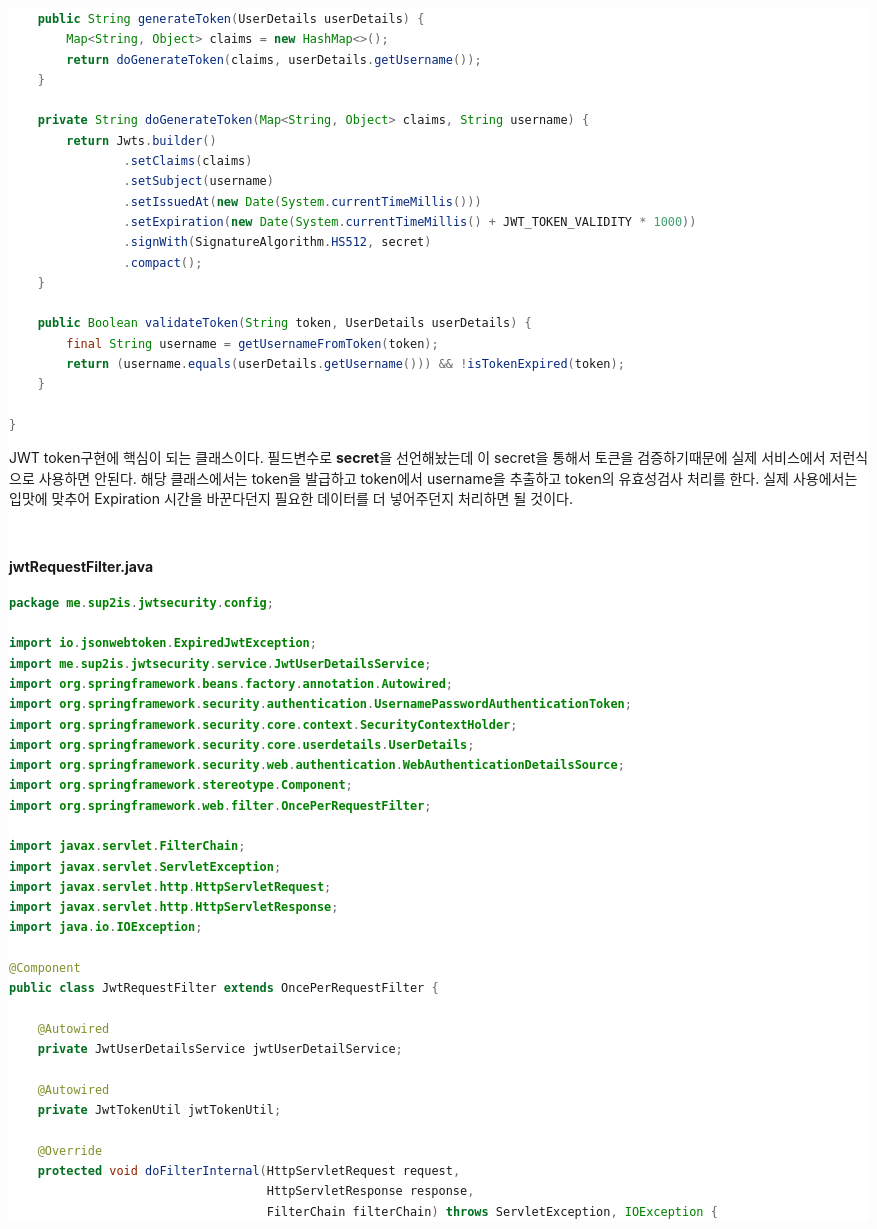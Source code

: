 ```java
    public String generateToken(UserDetails userDetails) {
        Map<String, Object> claims = new HashMap<>();
        return doGenerateToken(claims, userDetails.getUsername());
    }

    private String doGenerateToken(Map<String, Object> claims, String username) {
        return Jwts.builder()
                .setClaims(claims)
                .setSubject(username)
                .setIssuedAt(new Date(System.currentTimeMillis()))
                .setExpiration(new Date(System.currentTimeMillis() + JWT_TOKEN_VALIDITY * 1000))
                .signWith(SignatureAlgorithm.HS512, secret)
                .compact();
    }

    public Boolean validateToken(String token, UserDetails userDetails) {
        final String username = getUsernameFromToken(token);
        return (username.equals(userDetails.getUsername())) && !isTokenExpired(token);
    }

}

```

JWT token구현에 핵심이 되는 클래스이다. 필드변수로 **secret**을 선언해놨는데 이 secret을 통해서 토큰을 검증하기때문에 실제 서비스에서 저런식으로 사용하면 안된다. 해당 클래스에서는 token을 발급하고 token에서 username을 추출하고 token의 유효성검사 처리를 한다. 실제 사용에서는 입맛에 맞추어 Expiration 시간을 바꾼다던지 필요한 데이터를 더 넣어주던지 처리하면 될 것이다.



<br>

**jwtRequestFilter.java** 

```java
package me.sup2is.jwtsecurity.config;

import io.jsonwebtoken.ExpiredJwtException;
import me.sup2is.jwtsecurity.service.JwtUserDetailsService;
import org.springframework.beans.factory.annotation.Autowired;
import org.springframework.security.authentication.UsernamePasswordAuthenticationToken;
import org.springframework.security.core.context.SecurityContextHolder;
import org.springframework.security.core.userdetails.UserDetails;
import org.springframework.security.web.authentication.WebAuthenticationDetailsSource;
import org.springframework.stereotype.Component;
import org.springframework.web.filter.OncePerRequestFilter;

import javax.servlet.FilterChain;
import javax.servlet.ServletException;
import javax.servlet.http.HttpServletRequest;
import javax.servlet.http.HttpServletResponse;
import java.io.IOException;

@Component
public class JwtRequestFilter extends OncePerRequestFilter {

    @Autowired
    private JwtUserDetailsService jwtUserDetailService;

    @Autowired
    private JwtTokenUtil jwtTokenUtil;

    @Override
    protected void doFilterInternal(HttpServletRequest request,
                                    HttpServletResponse response,
                                    FilterChain filterChain) throws ServletException, IOException {
```